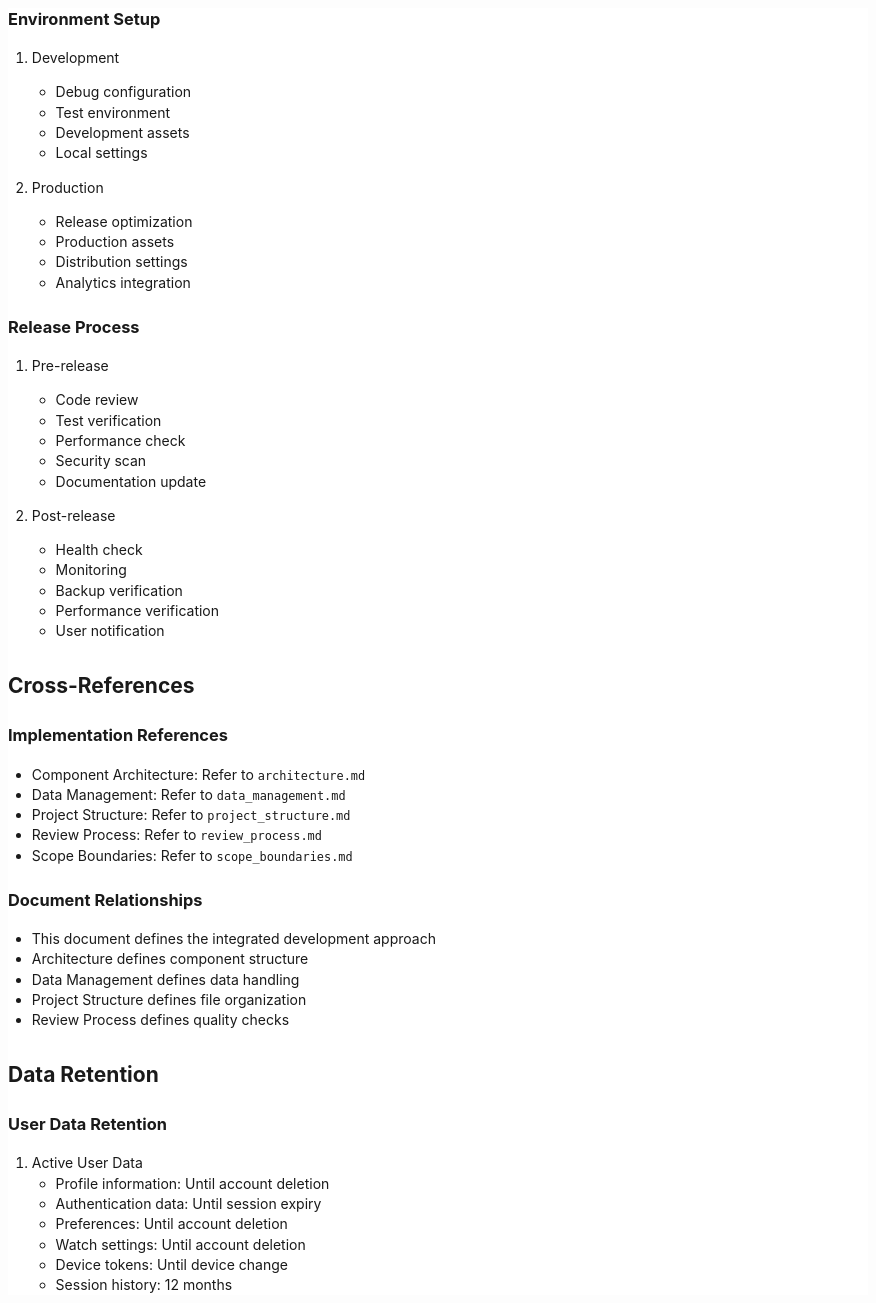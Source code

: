 ### Environment Setup
1. Development
   - Debug configuration
   - Test environment
   - Development assets
   - Local settings

2. Production
   - Release optimization
   - Production assets
   - Distribution settings
   - Analytics integration

### Release Process
1. Pre-release
   - Code review
   - Test verification
   - Performance check
   - Security scan
   - Documentation update

2. Post-release
   - Health check
   - Monitoring
   - Backup verification
   - Performance verification
   - User notification

## Cross-References

### Implementation References
- Component Architecture: Refer to `architecture.md`
- Data Management: Refer to `data_management.md`
- Project Structure: Refer to `project_structure.md`
- Review Process: Refer to `review_process.md`
- Scope Boundaries: Refer to `scope_boundaries.md`

### Document Relationships
- This document defines the integrated development approach
- Architecture defines component structure
- Data Management defines data handling
- Project Structure defines file organization
- Review Process defines quality checks

## Data Retention

### User Data Retention
1. Active User Data
   - Profile information: Until account deletion
   - Authentication data: Until session expiry
   - Preferences: Until account deletion
   - Watch settings: Until account deletion
   - Device tokens: Until device change
   - Session history: 12 months
